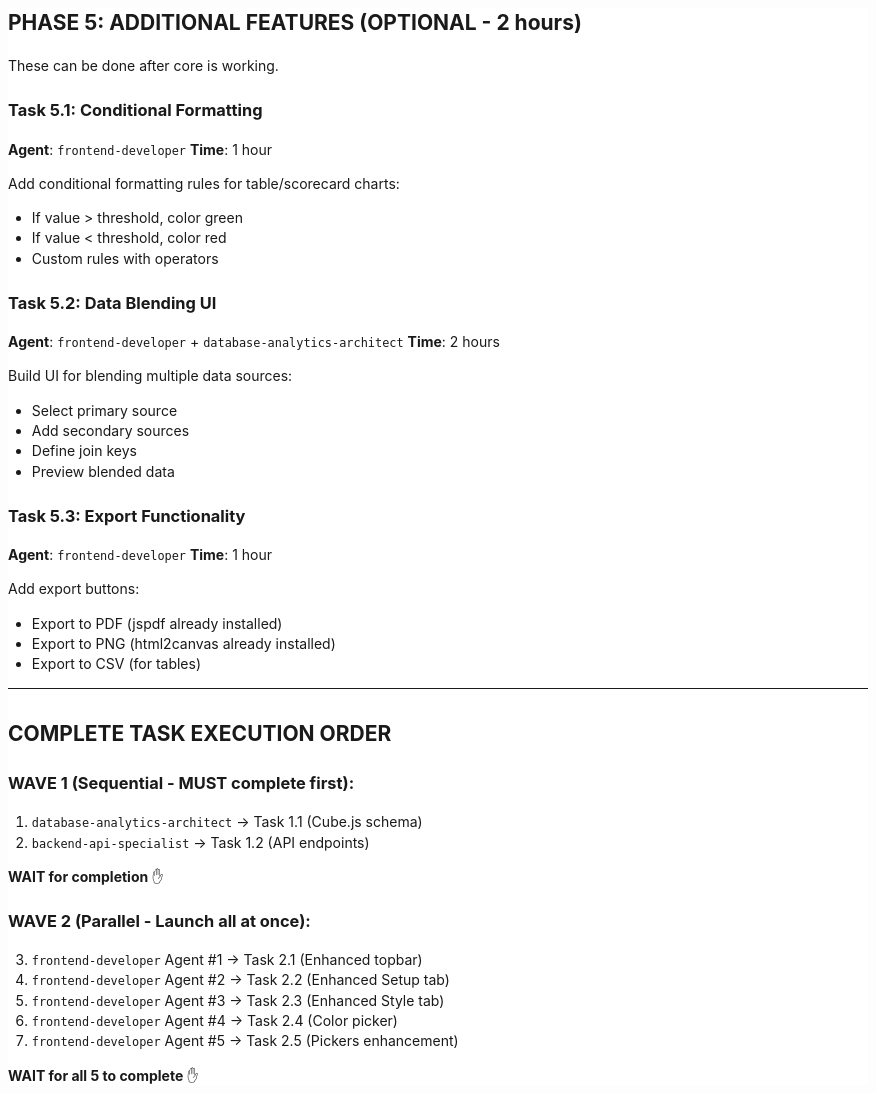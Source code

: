 ## PHASE 5: ADDITIONAL FEATURES (OPTIONAL - 2 hours)

These can be done after core is working.

### Task 5.1: Conditional Formatting
**Agent**: `frontend-developer`
**Time**: 1 hour

Add conditional formatting rules for table/scorecard charts:
- If value > threshold, color green
- If value < threshold, color red
- Custom rules with operators

### Task 5.2: Data Blending UI
**Agent**: `frontend-developer` + `database-analytics-architect`
**Time**: 2 hours

Build UI for blending multiple data sources:
- Select primary source
- Add secondary sources
- Define join keys
- Preview blended data

### Task 5.3: Export Functionality
**Agent**: `frontend-developer`
**Time**: 1 hour

Add export buttons:
- Export to PDF (jspdf already installed)
- Export to PNG (html2canvas already installed)
- Export to CSV (for tables)

---

## COMPLETE TASK EXECUTION ORDER

### WAVE 1 (Sequential - MUST complete first):
1. `database-analytics-architect` → Task 1.1 (Cube.js schema)
2. `backend-api-specialist` → Task 1.2 (API endpoints)

**WAIT for completion** ✋

### WAVE 2 (Parallel - Launch all at once):
3. `frontend-developer` Agent #1 → Task 2.1 (Enhanced topbar)
4. `frontend-developer` Agent #2 → Task 2.2 (Enhanced Setup tab)
5. `frontend-developer` Agent #3 → Task 2.3 (Enhanced Style tab)
6. `frontend-developer` Agent #4 → Task 2.4 (Color picker)
7. `frontend-developer` Agent #5 → Task 2.5 (Pickers enhancement)

**WAIT for all 5 to complete** ✋
